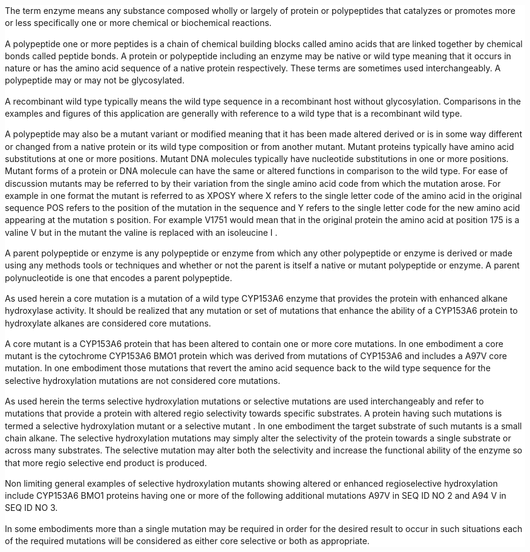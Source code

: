 The term enzyme means any substance composed wholly or largely of protein or polypeptides that catalyzes or promotes more or less specifically one or more chemical or biochemical reactions.

A polypeptide one or more peptides is a chain of chemical building blocks called amino acids that are linked together by chemical bonds called peptide bonds. A protein or polypeptide including an enzyme may be native or wild type meaning that it occurs in nature or has the amino acid sequence of a native protein respectively. These terms are sometimes used interchangeably. A polypeptide may or may not be glycosylated.

A recombinant wild type typically means the wild type sequence in a recombinant host without glycosylation. Comparisons in the examples and figures of this application are generally with reference to a wild type that is a recombinant wild type.

A polypeptide may also be a mutant variant or modified meaning that it has been made altered derived or is in some way different or changed from a native protein or its wild type composition or from another mutant. Mutant proteins typically have amino acid substitutions at one or more positions. Mutant DNA molecules typically have nucleotide substitutions in one or more positions. Mutant forms of a protein or DNA molecule can have the same or altered functions in comparison to the wild type. For ease of discussion mutants may be referred to by their variation from the single amino acid code from which the mutation arose. For example in one format the mutant is referred to as XPOSY where X refers to the single letter code of the amino acid in the original sequence POS refers to the position of the mutation in the sequence and Y refers to the single letter code for the new amino acid appearing at the mutation s position. For example V1751 would mean that in the original protein the amino acid at position 175 is a valine V but in the mutant the valine is replaced with an isoleucine I .

A parent polypeptide or enzyme is any polypeptide or enzyme from which any other polypeptide or enzyme is derived or made using any methods tools or techniques and whether or not the parent is itself a native or mutant polypeptide or enzyme. A parent polynucleotide is one that encodes a parent polypeptide.

As used herein a core mutation is a mutation of a wild type CYP153A6 enzyme that provides the protein with enhanced alkane hydroxylase activity. It should be realized that any mutation or set of mutations that enhance the ability of a CYP153A6 protein to hydroxylate alkanes are considered core mutations.

A core mutant is a CYP153A6 protein that has been altered to contain one or more core mutations. In one embodiment a core mutant is the cytochrome CYP153A6 BMO1 protein which was derived from mutations of CYP153A6 and includes a A97V core mutation. In one embodiment those mutations that revert the amino acid sequence back to the wild type sequence for the selective hydroxylation mutations are not considered core mutations.

As used herein the terms selective hydroxylation mutations or selective mutations are used interchangeably and refer to mutations that provide a protein with altered regio selectivity towards specific substrates. A protein having such mutations is termed a selective hydroxylation mutant or a selective mutant . In one embodiment the target substrate of such mutants is a small chain alkane. The selective hydroxylation mutations may simply alter the selectivity of the protein towards a single substrate or across many substrates. The selective mutation may alter both the selectivity and increase the functional ability of the enzyme so that more regio selective end product is produced.

Non limiting general examples of selective hydroxylation mutants showing altered or enhanced regioselective hydroxylation include CYP153A6 BMO1 proteins having one or more of the following additional mutations A97V in SEQ ID NO 2 and A94 V in SEQ ID NO 3.

In some embodiments more than a single mutation may be required in order for the desired result to occur in such situations each of the required mutations will be considered as either core selective or both as appropriate.
